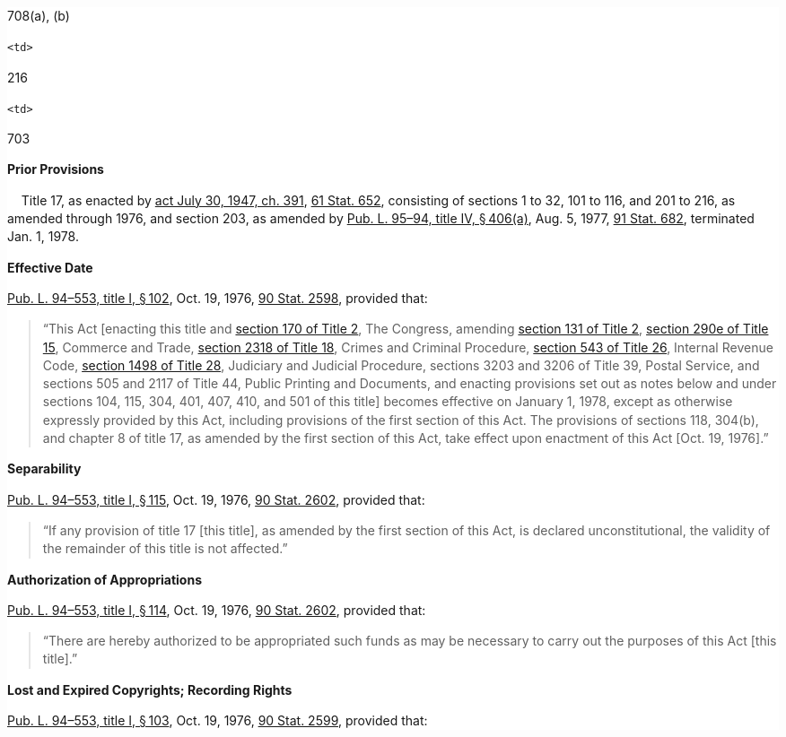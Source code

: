 708(a), (b)  </td>

  </tr>

  <tr>

    <td> 

216  </td>

    <td> 

703  </td>

  </tr>

</table>

 __Prior Provisions__ 

    Title 17, as enacted by [act July 30, 1947, ch. 391][/us/act/1947-07-30/ch391], [61 Stat. 652][/us/stat/61/652], consisting of sections 1 to 32, 101 to 116, and 201 to 216, as amended through 1976, and section 203, as amended by [Pub. L. 95–94, title IV, § 406(a)][/us/pl/95/94/s406/a], Aug. 5, 1977, [91 Stat. 682][/us/stat/91/682], terminated Jan. 1, 1978.

 __Effective Date__ 

[Pub. L. 94–553, title I, § 102][/us/pl/94/553/s102], Oct. 19, 1976, [90 Stat. 2598][/us/stat/90/2598], provided that: 

> “This Act \[enacting this title and [section 170 of Title 2][/us/usc/t2/s170], The Congress, amending [section 131 of Title 2][/us/usc/t2/s131], [section 290e of Title 15][/us/usc/t15/s290e], Commerce and Trade, [section 2318 of Title 18][/us/usc/t18/s2318], Crimes and Criminal Procedure, [section 543 of Title 26][/us/usc/t26/s543], Internal Revenue Code, [section 1498 of Title 28][/us/usc/t28/s1498], Judiciary and Judicial Procedure, sections 3203 and 3206 of Title 39, Postal Service, and sections 505 and 2117 of Title 44, Public Printing and Documents, and enacting provisions set out as notes below and under sections 104, 115, 304, 401, 407, 410, and 501 of this title\] becomes effective on January 1, 1978, except as otherwise expressly provided by this Act, including provisions of the first section of this Act. The provisions of sections 118, 304(b), and chapter 8 of title 17, as amended by the first section of this Act, take effect upon enactment of this Act \[Oct. 19, 1976\].”

 __Separability__ 

[Pub. L. 94–553, title I, § 115][/us/pl/94/553/s115], Oct. 19, 1976, [90 Stat. 2602][/us/stat/90/2602], provided that: 

> “If any provision of title 17 \[this title\], as amended by the first section of this Act, is declared unconstitutional, the validity of the remainder of this title is not affected.”

 __Authorization of Appropriations__ 

[Pub. L. 94–553, title I, § 114][/us/pl/94/553/s114], Oct. 19, 1976, [90 Stat. 2602][/us/stat/90/2602], provided that: 

> “There are hereby authorized to be appropriated such funds as may be necessary to carry out the purposes of this Act \[this title\].”

 __Lost and Expired Copyrights; Recording Rights__ 

[Pub. L. 94–553, title I, § 103][/us/pl/94/553/s103], Oct. 19, 1976, [90 Stat. 2599][/us/stat/90/2599], provided that: 


[/us/act/1947-07-30/ch391]: https://publicdocs.github.io/go/links?ns=uslm&ref=%2Fus%2Fact%2F1947-07-30%2Fch391
[/us/stat/61/652]: https://publicdocs.github.io/go/links?ns=uslm&ref=%2Fus%2Fstat%2F61%2F652
[/us/pl/94/553/s101]: https://publicdocs.github.io/go/links?ns=uslm&ref=%2Fus%2Fpl%2F94%2F553%2Fs101
[/us/stat/90/2541]: https://publicdocs.github.io/go/links?ns=uslm&ref=%2Fus%2Fstat%2F90%2F2541
[/us/pl/111/295/s4/b/1/B]: https://publicdocs.github.io/go/links?ns=uslm&ref=%2Fus%2Fpl%2F111%2F295%2Fs4%2Fb%2F1%2FB
[/us/stat/124/3180]: https://publicdocs.github.io/go/links?ns=uslm&ref=%2Fus%2Fstat%2F124%2F3180
[/us/pl/110/403/s105/c/3]: https://publicdocs.github.io/go/links?ns=uslm&ref=%2Fus%2Fpl%2F110%2F403%2Fs105%2Fc%2F3
[/us/stat/122/4260]: https://publicdocs.github.io/go/links?ns=uslm&ref=%2Fus%2Fstat%2F122%2F4260
[/us/pl/108/419/s3/b]: https://publicdocs.github.io/go/links?ns=uslm&ref=%2Fus%2Fpl%2F108%2F419%2Fs3%2Fb
[/us/stat/118/2361]: https://publicdocs.github.io/go/links?ns=uslm&ref=%2Fus%2Fstat%2F118%2F2361
[/us/pl/105/304/s103/b]: https://publicdocs.github.io/go/links?ns=uslm&ref=%2Fus%2Fpl%2F105%2F304%2Fs103%2Fb
[/us/stat/112/2876]: https://publicdocs.github.io/go/links?ns=uslm&ref=%2Fus%2Fstat%2F112%2F2876
[/us/pl/105/80/s12/a/1]: https://publicdocs.github.io/go/links?ns=uslm&ref=%2Fus%2Fpl%2F105%2F80%2Fs12%2Fa%2F1
[/us/stat/111/1534]: https://publicdocs.github.io/go/links?ns=uslm&ref=%2Fus%2Fstat%2F111%2F1534
[/us/pl/103/465/s512/b]: https://publicdocs.github.io/go/links?ns=uslm&ref=%2Fus%2Fpl%2F103%2F465%2Fs512%2Fb
[/us/stat/108/4974]: https://publicdocs.github.io/go/links?ns=uslm&ref=%2Fus%2Fstat%2F108%2F4974
[/us/pl/98/620/s303]: https://publicdocs.github.io/go/links?ns=uslm&ref=%2Fus%2Fpl%2F98%2F620%2Fs303
[/us/stat/98/3356]: https://publicdocs.github.io/go/links?ns=uslm&ref=%2Fus%2Fstat%2F98%2F3356
[/us/act/1947-07-30/ch391]: https://publicdocs.github.io/go/links?ns=uslm&ref=%2Fus%2Fact%2F1947-07-30%2Fch391
[/us/stat/61/652]: https://publicdocs.github.io/go/links?ns=uslm&ref=%2Fus%2Fstat%2F61%2F652
[/us/pl/95/94/s406/a]: https://publicdocs.github.io/go/links?ns=uslm&ref=%2Fus%2Fpl%2F95%2F94%2Fs406%2Fa
[/us/stat/91/682]: https://publicdocs.github.io/go/links?ns=uslm&ref=%2Fus%2Fstat%2F91%2F682
[/us/pl/94/553/s102]: https://publicdocs.github.io/go/links?ns=uslm&ref=%2Fus%2Fpl%2F94%2F553%2Fs102
[/us/stat/90/2598]: https://publicdocs.github.io/go/links?ns=uslm&ref=%2Fus%2Fstat%2F90%2F2598
[/us/usc/t2/s170]: https://publicdocs.github.io/go/links?ns=uslm&ref=%2Fus%2Fusc%2Ft2%2Fs170
[/us/usc/t2/s131]: https://publicdocs.github.io/go/links?ns=uslm&ref=%2Fus%2Fusc%2Ft2%2Fs131
[/us/usc/t15/s290e]: https://publicdocs.github.io/go/links?ns=uslm&ref=%2Fus%2Fusc%2Ft15%2Fs290e
[/us/usc/t18/s2318]: https://publicdocs.github.io/go/links?ns=uslm&ref=%2Fus%2Fusc%2Ft18%2Fs2318
[/us/usc/t26/s543]: https://publicdocs.github.io/go/links?ns=uslm&ref=%2Fus%2Fusc%2Ft26%2Fs543
[/us/usc/t28/s1498]: https://publicdocs.github.io/go/links?ns=uslm&ref=%2Fus%2Fusc%2Ft28%2Fs1498
[/us/pl/94/553/s115]: https://publicdocs.github.io/go/links?ns=uslm&ref=%2Fus%2Fpl%2F94%2F553%2Fs115
[/us/stat/90/2602]: https://publicdocs.github.io/go/links?ns=uslm&ref=%2Fus%2Fstat%2F90%2F2602
[/us/pl/94/553/s114]: https://publicdocs.github.io/go/links?ns=uslm&ref=%2Fus%2Fpl%2F94%2F553%2Fs114
[/us/stat/90/2602]: https://publicdocs.github.io/go/links?ns=uslm&ref=%2Fus%2Fstat%2F90%2F2602
[/us/pl/94/553/s103]: https://publicdocs.github.io/go/links?ns=uslm&ref=%2Fus%2Fpl%2F94%2F553%2Fs103
[/us/stat/90/2599]: https://publicdocs.github.io/go/links?ns=uslm&ref=%2Fus%2Fstat%2F90%2F2599
[/us/usc/t17/s106]: https://publicdocs.github.io/go/links?ns=uslm&ref=%2Fus%2Fusc%2Ft17%2Fs106